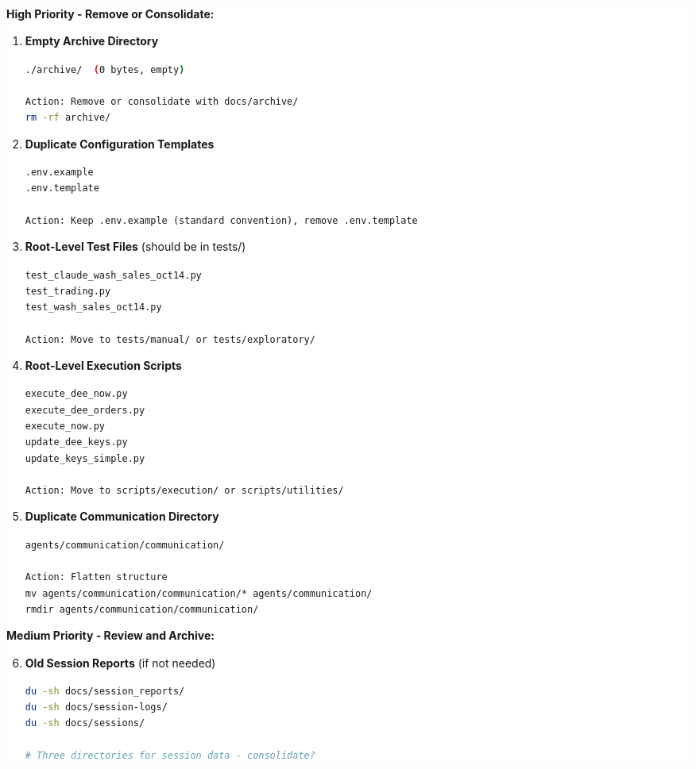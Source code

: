 **High Priority - Remove or Consolidate:**

1. **Empty Archive Directory**
   ```bash
   ./archive/  (0 bytes, empty)

   Action: Remove or consolidate with docs/archive/
   rm -rf archive/
   ```

2. **Duplicate Configuration Templates**
   ```
   .env.example
   .env.template

   Action: Keep .env.example (standard convention), remove .env.template
   ```

3. **Root-Level Test Files** (should be in tests/)
   ```
   test_claude_wash_sales_oct14.py
   test_trading.py
   test_wash_sales_oct14.py

   Action: Move to tests/manual/ or tests/exploratory/
   ```

4. **Root-Level Execution Scripts**
   ```
   execute_dee_now.py
   execute_dee_orders.py
   execute_now.py
   update_dee_keys.py
   update_keys_simple.py

   Action: Move to scripts/execution/ or scripts/utilities/
   ```

5. **Duplicate Communication Directory**
   ```
   agents/communication/communication/

   Action: Flatten structure
   mv agents/communication/communication/* agents/communication/
   rmdir agents/communication/communication/
   ```

**Medium Priority - Review and Archive:**

6. **Old Session Reports** (if not needed)
   ```bash
   du -sh docs/session_reports/
   du -sh docs/session-logs/
   du -sh docs/sessions/

   # Three directories for session data - consolidate?
   ```
